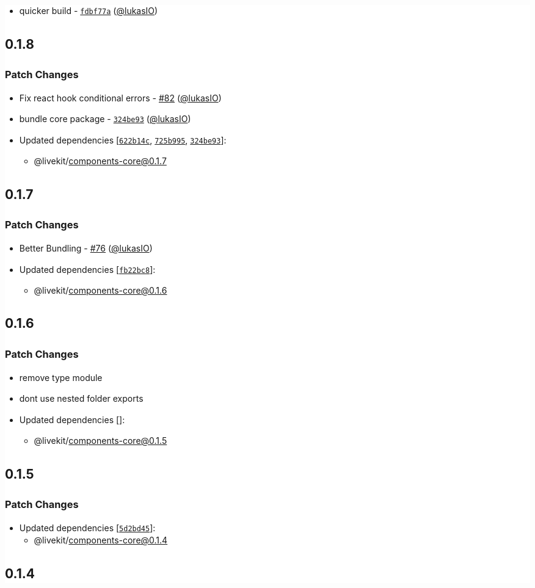 - quicker build - [`fdbf77a`](https://github.com/livekit/components/commit/fdbf77a1abcf96a410102459c2d44a41ed73120e) ([@lukasIO](https://github.com/lukasIO))

## 0.1.8

### Patch Changes

- Fix react hook conditional errors - [#82](https://github.com/livekit/components/pull/82) ([@lukasIO](https://github.com/lukasIO))

- bundle core package - [`324be93`](https://github.com/livekit/components/commit/324be930e9e33afb1c00d765a734c8bb2b53bf8e) ([@lukasIO](https://github.com/lukasIO))

- Updated dependencies [[`622b14c`](https://github.com/livekit/components/commit/622b14c4eff002d9ae6de776099284ec0581f7ed), [`725b995`](https://github.com/livekit/components/commit/725b9950b71fa3b633a24c981152f818cd05434c), [`324be93`](https://github.com/livekit/components/commit/324be930e9e33afb1c00d765a734c8bb2b53bf8e)]:
  - @livekit/components-core@0.1.7

## 0.1.7

### Patch Changes

- Better Bundling - [#76](https://github.com/livekit/components/pull/76) ([@lukasIO](https://github.com/lukasIO))

- Updated dependencies [[`fb22bc8`](https://github.com/livekit/components/commit/fb22bc8c4f71110f15f79888dc3e768f9cd7870a)]:
  - @livekit/components-core@0.1.6

## 0.1.6

### Patch Changes

- remove type module

- dont use nested folder exports

- Updated dependencies []:
  - @livekit/components-core@0.1.5

## 0.1.5

### Patch Changes

- Updated dependencies [[`5d2bd45`](https://github.com/livekit/components/commit/5d2bd453411870786b2f7ccdc22b951a3a058ff6)]:
  - @livekit/components-core@0.1.4

## 0.1.4
